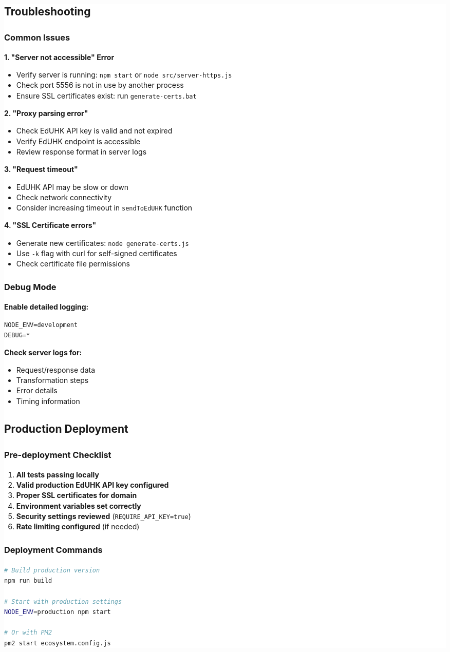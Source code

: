 ## Troubleshooting

### Common Issues

**1. "Server not accessible" Error**
- Verify server is running: `npm start` or `node src/server-https.js`
- Check port 5556 is not in use by another process
- Ensure SSL certificates exist: run `generate-certs.bat`

**2. "Proxy parsing error"**
- Check EdUHK API key is valid and not expired
- Verify EdUHK endpoint is accessible
- Review response format in server logs

**3. "Request timeout"**
- EdUHK API may be slow or down
- Check network connectivity
- Consider increasing timeout in `sendToEdUHK` function

**4. "SSL Certificate errors"**
- Generate new certificates: `node generate-certs.js`
- Use `-k` flag with curl for self-signed certificates
- Check certificate file permissions

### Debug Mode

**Enable detailed logging:**
```env
NODE_ENV=development
DEBUG=*
```

**Check server logs for:**
- Request/response data
- Transformation steps
- Error details
- Timing information

## Production Deployment

### Pre-deployment Checklist

1. **All tests passing locally**
2. **Valid production EdUHK API key configured**
3. **Proper SSL certificates for domain**
4. **Environment variables set correctly**
5. **Security settings reviewed** (`REQUIRE_API_KEY=true`)
6. **Rate limiting configured** (if needed)

### Deployment Commands

```bash
# Build production version
npm run build

# Start with production settings
NODE_ENV=production npm start

# Or with PM2
pm2 start ecosystem.config.js
```
